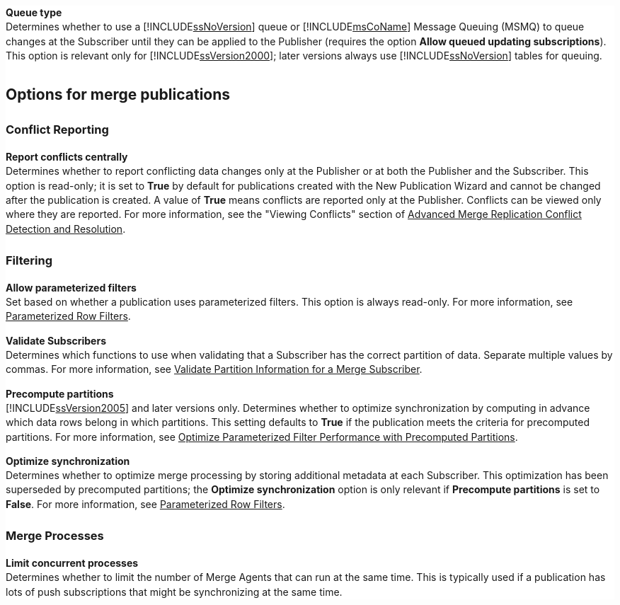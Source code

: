  **Queue type**  
 Determines whether to use a [!INCLUDE[ssNoVersion](../../a9notintoc/includes/ssnoversion-md.md)] queue or [!INCLUDE[msCoName](../../a9notintoc/includes/msconame-md.md)] Message Queuing (MSMQ) to queue changes at the Subscriber until they can be applied to the Publisher (requires the option **Allow queued updating subscriptions**). This option is relevant only for [!INCLUDE[ssVersion2000](../../a9notintoc/includes/ssversion2000-md.md)]; later versions always use [!INCLUDE[ssNoVersion](../../a9notintoc/includes/ssnoversion-md.md)] tables for queuing.  
  
## Options for merge publications  
  
### Conflict Reporting  
 **Report conflicts centrally**  
 Determines whether to report conflicting data changes only at the Publisher or at both the Publisher and the Subscriber. This option is read-only; it is set to **True** by default for publications created with the New Publication Wizard and cannot be changed after the publication is created. A value of **True** means conflicts are reported only at the Publisher. Conflicts can be viewed only where they are reported. For more information, see the "Viewing Conflicts" section of [Advanced Merge Replication Conflict Detection and Resolution](../../relational-databases/replication/merge/advanced-merge-replication-conflict-detection-and-resolution.md).  
  
### Filtering  
 **Allow parameterized filters**  
 Set based on whether a publication uses parameterized filters. This option is always read-only. For more information, see [Parameterized Row Filters](../../relational-databases/replication/merge/parameterized-filters-parameterized-row-filters.md).  
  
 **Validate Subscribers**  
 Determines which functions to use when validating that a Subscriber has the correct partition of data. Separate multiple values by commas. For more information, see [Validate Partition Information for a Merge Subscriber](../../relational-databases/replication/validate-partition-information-for-a-merge-subscriber.md).  
  
 **Precompute partitions**  
 [!INCLUDE[ssVersion2005](../../a9notintoc/includes/ssversion2005-md.md)] and later versions only. Determines whether to optimize synchronization by computing in advance which data rows belong in which partitions. This setting defaults to **True** if the publication meets the criteria for precomputed partitions. For more information, see [Optimize Parameterized Filter Performance with Precomputed Partitions](../../relational-databases/replication/merge/parameterized-filters-optimize-for-precomputed-partitions.md).  
  
 **Optimize synchronization**  
 Determines whether to optimize merge processing by storing additional metadata at each Subscriber. This optimization has been superseded by precomputed partitions; the **Optimize synchronization** option is only relevant if **Precompute partitions** is set to **False**. For more information, see [Parameterized Row Filters](../../relational-databases/replication/merge/parameterized-filters-parameterized-row-filters.md).  
  
### Merge Processes  
 **Limit concurrent processes**  
 Determines whether to limit the number of Merge Agents that can run at the same time. This is typically used if a publication has lots of push subscriptions that might be synchronizing at the same time.  
  